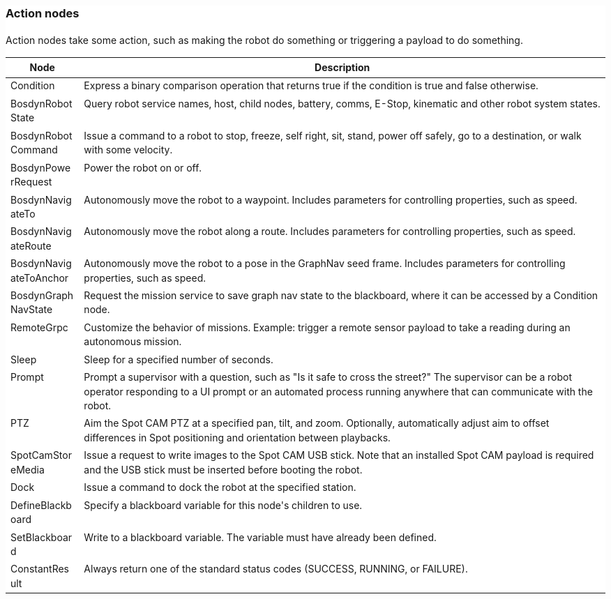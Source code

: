 ### Action nodes

Action nodes take some action, such as making the robot do something or triggering a payload to do something.

| Node                      | Description                                                                                                                                                                                                                                                                        |
| ------------------------- | ---------------------------------------------------------------------------------------------------------------------------------------------------------------------------------------------------------------------------------------------------------------------------------- |
| Condition                 | Express a binary comparison operation that returns true if the condition is true and false otherwise.                                                                                                                                                                              |
| BosdynRobotState          | Query robot service names, host, child nodes, battery, comms, E-Stop, kinematic and other robot system states.                                                                                                                                                                     |
| BosdynRobotCommand        | Issue a command to a robot to stop, freeze, self right, sit, stand, power off safely, go to a destination, or walk with some velocity.                                                                                                                                             |
| BosdynPowerRequest        | Power the robot on or off.                                                                                                                                                                                                                                                         |
| BosdynNavigateTo          | Autonomously move the robot to a waypoint. Includes parameters for controlling properties, such as speed.                                                                                                                                                                          |
| BosdynNavigateRoute       | Autonomously move the robot along a route. Includes parameters for controlling properties, such as speed.                                                                                                                                                                          |
| BosdynNavigateToAnchor    | Autonomously move the robot to a pose in the GraphNav seed frame. Includes parameters for controlling properties, such as speed.                                                                                                                                                   |
| BosdynGraphNavState       | Request the mission service to save graph nav state to the blackboard, where it can be accessed by a Condition node.                                                                                                                                                               |
| RemoteGrpc                | Customize the behavior of missions. Example: trigger a remote sensor payload to take a reading during an autonomous mission.                                                                                                                                                       |
| Sleep                     | Sleep for a specified number of seconds.                                                                                                                                                                                                                                           |
| Prompt                    | Prompt a supervisor with a question, such as "Is it safe to cross the street?" The supervisor can be a robot operator responding to a UI prompt or an automated process running anywhere that can communicate with the robot.                                                      |
| PTZ                       | Aim the Spot CAM PTZ at a specified pan, tilt, and zoom. Optionally, automatically adjust aim to offset differences in Spot positioning and orientation between playbacks.                                                                                                         |
| SpotCamStoreMedia         | Issue a request to write images to the Spot CAM USB stick. Note that an installed Spot CAM payload is required and the USB stick must be inserted before booting the robot.                                                                                                        |
| Dock                      | Issue a command to dock the robot at the specified station.                                                                                                                                                                                                                        |
| DefineBlackboard          | Specify a blackboard variable for this node's children to use.                                                                                                                                                                                                                     |
| SetBlackboard             | Write to a blackboard variable. The variable must have already been defined.                                                                                                                                                                                                       |
| ConstantResult            | Always return one of the standard status codes (SUCCESS, RUNNING, or FAILURE).                                                                                                                                                                                                     |